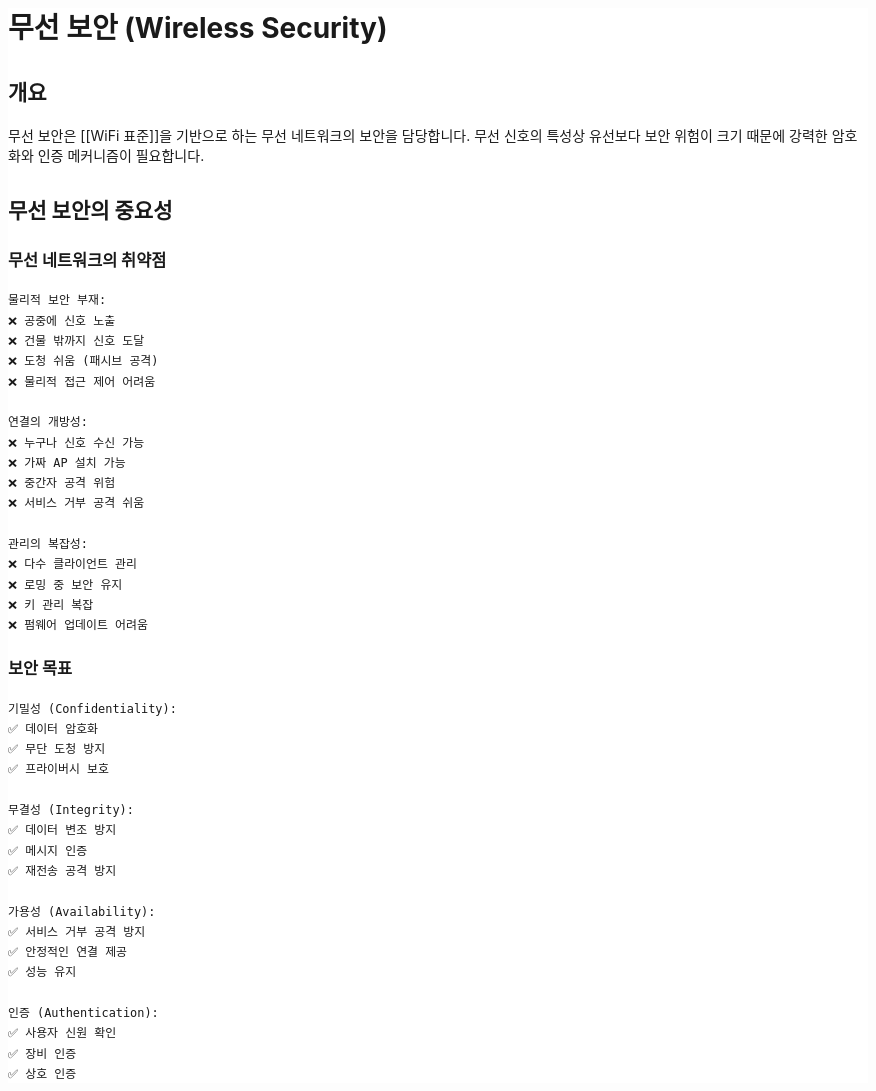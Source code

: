 # 무선 보안 (Wireless Security)

## 개요
무선 보안은 [[WiFi 표준]]을 기반으로 하는 무선 네트워크의 보안을 담당합니다. 무선 신호의 특성상 유선보다 보안 위험이 크기 때문에 강력한 암호화와 인증 메커니즘이 필요합니다.

## 무선 보안의 중요성

### 무선 네트워크의 취약점
```
물리적 보안 부재:
❌ 공중에 신호 노출
❌ 건물 밖까지 신호 도달
❌ 도청 쉬움 (패시브 공격)
❌ 물리적 접근 제어 어려움

연결의 개방성:
❌ 누구나 신호 수신 가능
❌ 가짜 AP 설치 가능
❌ 중간자 공격 위험
❌ 서비스 거부 공격 쉬움

관리의 복잡성:
❌ 다수 클라이언트 관리
❌ 로밍 중 보안 유지
❌ 키 관리 복잡
❌ 펌웨어 업데이트 어려움
```

### 보안 목표
```
기밀성 (Confidentiality):
✅ 데이터 암호화
✅ 무단 도청 방지
✅ 프라이버시 보호

무결성 (Integrity):
✅ 데이터 변조 방지
✅ 메시지 인증
✅ 재전송 공격 방지

가용성 (Availability):
✅ 서비스 거부 공격 방지
✅ 안정적인 연결 제공
✅ 성능 유지

인증 (Authentication):
✅ 사용자 신원 확인
✅ 장비 인증
✅ 상호 인증
```
